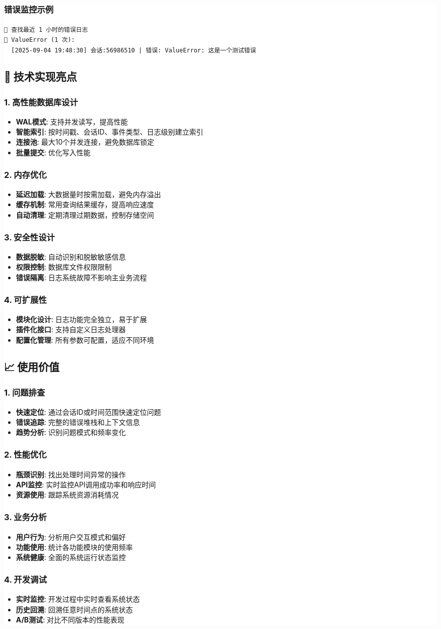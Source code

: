 ### 错误监控示例
```
🚨 查找最近 1 小时的错误日志
📍 ValueError (1 次):
  [2025-09-04 19:48:30] 会话:56986510 | 错误: ValueError: 这是一个测试错误
```

## 🔧 技术实现亮点

### 1. 高性能数据库设计
- **WAL模式**: 支持并发读写，提高性能
- **智能索引**: 按时间戳、会话ID、事件类型、日志级别建立索引
- **连接池**: 最大10个并发连接，避免数据库锁定
- **批量提交**: 优化写入性能

### 2. 内存优化
- **延迟加载**: 大数据量时按需加载，避免内存溢出
- **缓存机制**: 常用查询结果缓存，提高响应速度
- **自动清理**: 定期清理过期数据，控制存储空间

### 3. 安全性设计
- **数据脱敏**: 自动识别和脱敏敏感信息
- **权限控制**: 数据库文件权限限制
- **错误隔离**: 日志系统故障不影响主业务流程

### 4. 可扩展性
- **模块化设计**: 日志功能完全独立，易于扩展
- **插件化接口**: 支持自定义日志处理器
- **配置化管理**: 所有参数可配置，适应不同环境

## 📈 使用价值

### 1. 问题排查
- **快速定位**: 通过会话ID或时间范围快速定位问题
- **错误追踪**: 完整的错误堆栈和上下文信息
- **趋势分析**: 识别问题模式和频率变化

### 2. 性能优化
- **瓶颈识别**: 找出处理时间异常的操作
- **API监控**: 实时监控API调用成功率和响应时间
- **资源使用**: 跟踪系统资源消耗情况

### 3. 业务分析
- **用户行为**: 分析用户交互模式和偏好
- **功能使用**: 统计各功能模块的使用频率
- **系统健康**: 全面的系统运行状态监控

### 4. 开发调试
- **实时监控**: 开发过程中实时查看系统状态
- **历史回溯**: 回溯任意时间点的系统状态
- **A/B测试**: 对比不同版本的性能表现
